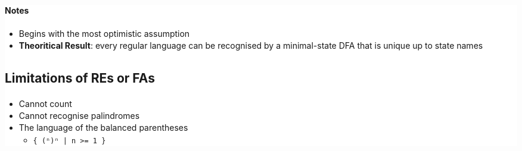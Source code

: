 #### Notes
- Begins with the most optimistic assumption
- **Theoritical Result**: every regular language can be recognised by a minimal-state DFA that is unique up to state names

## Limitations of REs or FAs
- Cannot count
- Cannot recognise palindromes
- The language of the balanced parentheses
  - `{ (ⁿ)ⁿ | n >= 1 }`
